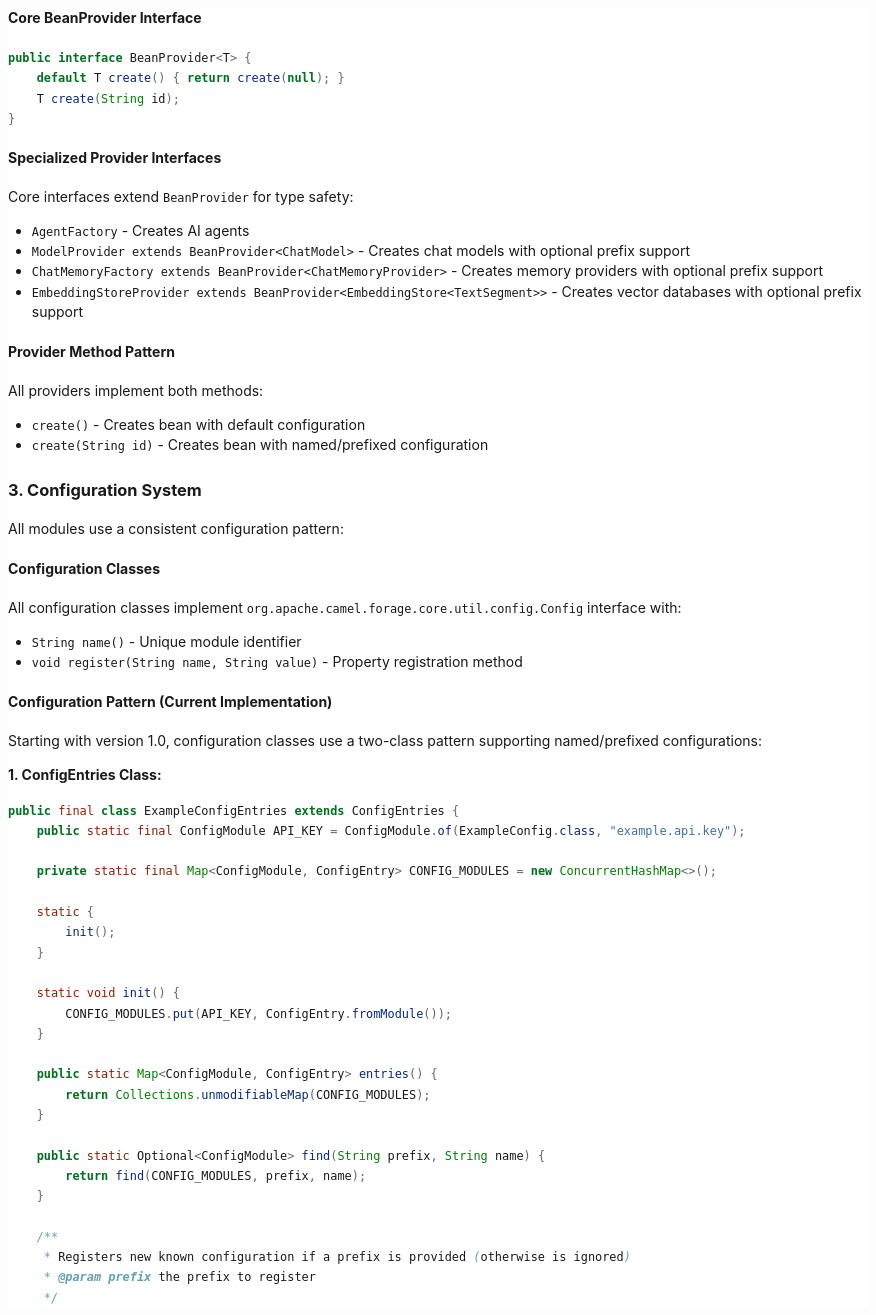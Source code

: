 #### Core BeanProvider Interface
```java
public interface BeanProvider<T> {
    default T create() { return create(null); }
    T create(String id);
}
```

#### Specialized Provider Interfaces
Core interfaces extend `BeanProvider` for type safety:
- `AgentFactory` - Creates AI agents
- `ModelProvider extends BeanProvider<ChatModel>` - Creates chat models with optional prefix support
- `ChatMemoryFactory extends BeanProvider<ChatMemoryProvider>` - Creates memory providers with optional prefix support
- `EmbeddingStoreProvider extends BeanProvider<EmbeddingStore<TextSegment>>` - Creates vector databases with optional prefix support

#### Provider Method Pattern
All providers implement both methods:
- `create()` - Creates bean with default configuration
- `create(String id)` - Creates bean with named/prefixed configuration

### 3. Configuration System

All modules use a consistent configuration pattern:

#### Configuration Classes
All configuration classes implement `org.apache.camel.forage.core.util.config.Config` interface with:
- `String name()` - Unique module identifier
- `void register(String name, String value)` - Property registration method

#### Configuration Pattern (Current Implementation)
Starting with version 1.0, configuration classes use a two-class pattern supporting named/prefixed configurations:

**1. ConfigEntries Class:**
```java
public final class ExampleConfigEntries extends ConfigEntries {
    public static final ConfigModule API_KEY = ConfigModule.of(ExampleConfig.class, "example.api.key");
    
    private static final Map<ConfigModule, ConfigEntry> CONFIG_MODULES = new ConcurrentHashMap<>();
    
    static {
        init();
    }
    
    static void init() {
        CONFIG_MODULES.put(API_KEY, ConfigEntry.fromModule());
    }
    
    public static Map<ConfigModule, ConfigEntry> entries() {
        return Collections.unmodifiableMap(CONFIG_MODULES);
    }
    
    public static Optional<ConfigModule> find(String prefix, String name) {
        return find(CONFIG_MODULES, prefix, name);
    }
    
    /**
     * Registers new known configuration if a prefix is provided (otherwise is ignored)
     * @param prefix the prefix to register
     */
```